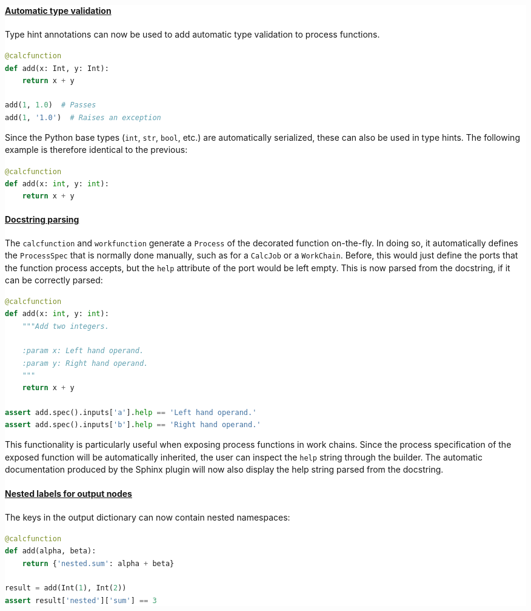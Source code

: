 #### [Automatic type validation](https://aiida.readthedocs.io/projects/aiida-core/en/latest/topics/processes/functions.html#type-validation)
Type hint annotations can now be used to add automatic type validation to process functions.
```python
@calcfunction
def add(x: Int, y: Int):
    return x + y

add(1, 1.0)  # Passes
add(1, '1.0')  # Raises an exception
```
Since the Python base types (`int`, `str`, `bool`, etc.) are automatically serialized, these can also be used in type hints.
The following example is therefore identical to the previous:
```python
@calcfunction
def add(x: int, y: int):
    return x + y
```

#### [Docstring parsing](https://aiida.readthedocs.io/projects/aiida-core/en/latest/topics/processes/functions.html#docstring-parsing)
The `calcfunction` and `workfunction` generate a `Process` of the decorated function on-the-fly.
In doing so, it automatically defines the `ProcessSpec` that is normally done manually, such as for a `CalcJob` or a `WorkChain`.
Before, this would just define the ports that the function process accepts, but the `help` attribute of the port would be left empty.
This is now parsed from the docstring, if it can be correctly parsed:
```python
@calcfunction
def add(x: int, y: int):
    """Add two integers.

    :param x: Left hand operand.
    :param y: Right hand operand.
    """
    return x + y

assert add.spec().inputs['a'].help == 'Left hand operand.'
assert add.spec().inputs['b'].help == 'Right hand operand.'
```
This functionality is particularly useful when exposing process functions in work chains.
Since the process specification of the exposed function will be automatically inherited, the user can inspect the `help` string through the builder.
The automatic documentation produced by the Sphinx plugin will now also display the help string parsed from the docstring.

#### [Nested labels for output nodes](https://aiida.readthedocs.io/projects/aiida-core/en/latest/topics/processes/functions.html#return-values)
The keys in the output dictionary can now contain nested namespaces:
```python
@calcfunction
def add(alpha, beta):
    return {'nested.sum': alpha + beta}

result = add(Int(1), Int(2))
assert result['nested']['sum'] == 3
```

